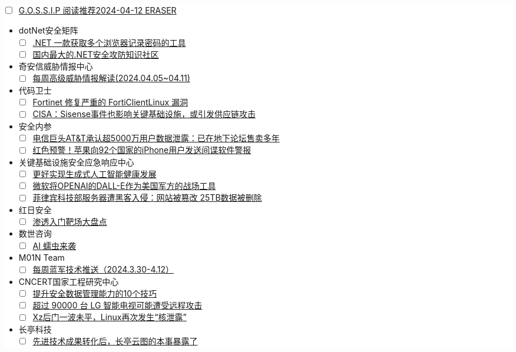   - [ ] [G.O.S.S.I.P 阅读推荐2024-04-12 ERASER](https://mp.weixin.qq.com/s?__biz=Mzg5ODUxMzg0Ng==&mid=2247497789&idx=1&sn=e980151568e09a962d8fc474478535ba&chksm=c063d6e4f7145ff2e8901542bb25b2a766e13880484580f577901e1d7f911e0bb176905f329a&scene=58&subscene=0#rd)
- dotNet安全矩阵
  - [ ] [.NET 一款获取多个浏览器记录密码的工具](https://mp.weixin.qq.com/s?__biz=MzUyOTc3NTQ5MA==&mid=2247491353&idx=1&sn=66209bd00d3149cee77aad8df1c168a0&chksm=fa5ab1f4cd2d38e23993236cd3c23a417ec9f5a2c394d3764f253a9f636a8a0855347323f871&scene=58&subscene=0#rd)
  - [ ] [国内最大的.NET安全攻防知识社区](https://mp.weixin.qq.com/s?__biz=MzUyOTc3NTQ5MA==&mid=2247491353&idx=2&sn=c31fca21431e3b29a8edbde5445dd540&chksm=fa5ab1f4cd2d38e261558703b84ce9df89ba3e352187cd16532ef63668e9e3bcf51fcf7d77ca&scene=58&subscene=0#rd)
- 奇安信威胁情报中心
  - [ ] [每周高级威胁情报解读(2024.04.05~04.11)](https://mp.weixin.qq.com/s?__biz=MzI2MDc2MDA4OA==&mid=2247510217&idx=1&sn=6f30163a4eb504d7cbf7f8a8211eb14c&chksm=ea665fbedd11d6a8bea331afeb7c04db02d0d6b0887274e38e8b6d1409b7f858f3d5fad029ee&scene=58&subscene=0#rd)
- 代码卫士
  - [ ] [Fortinet 修复严重的 FortiClientLinux 漏洞](https://mp.weixin.qq.com/s?__biz=MzI2NTg4OTc5Nw==&mid=2247519274&idx=1&sn=0db6fdb46bf03ada98af3901110ee37b&chksm=ea94bd40dde3345638c4a1918ae58b2b830c15fa030942af921b1d39679824af6b8da3f82d60&scene=58&subscene=0#rd)
  - [ ] [CISA：Sisense事件也影响关键基础设施，或引发供应链攻击](https://mp.weixin.qq.com/s?__biz=MzI2NTg4OTc5Nw==&mid=2247519274&idx=2&sn=1e4ab289a236019dcd29441ea2c972a9&chksm=ea94bd40dde334567d7f43c6b232181f011cec4f0aabc3ec5af3f4a138a1add0c38f16d957fa&scene=58&subscene=0#rd)
- 安全内参
  - [ ] [电信巨头AT&T承认超5000万用户数据泄露：已在地下论坛售卖多年](https://mp.weixin.qq.com/s?__biz=MzI4NDY2MDMwMw==&mid=2247511397&idx=1&sn=bc7aecbe0d19290f7e073408febe3459&chksm=ebfaea45dc8d63539df6f500f02e6829ae2a03d3d534ac9291fd0f958267732f1fb07bb6a9b6&scene=58&subscene=0#rd)
  - [ ] [红色预警！苹果向92个国家的iPhone用户发送间谍软件警报](https://mp.weixin.qq.com/s?__biz=MzI4NDY2MDMwMw==&mid=2247511397&idx=2&sn=3eab00c1ab704030499db1e96673f79e&chksm=ebfaea45dc8d6353ee2bb60e4643534710c409078c71b5bff2c15bdb3cee3a0588294e08b2e1&scene=58&subscene=0#rd)
- 关键基础设施安全应急响应中心
  - [ ] [更好实现生成式人工智能健康发展](https://mp.weixin.qq.com/s?__biz=MzkyMzAwMDEyNg==&mid=2247543268&idx=1&sn=1fd53d7f8998ca846c9c418d77d7bdb1&chksm=c1e9a5b5f69e2ca33050f1a09356ff3e138bdc106799b8dd3f5df1009cfec0a0ffda404096e9&scene=58&subscene=0#rd)
  - [ ] [微软将OPENAI的DALL-E作为美国军方的战场工具](https://mp.weixin.qq.com/s?__biz=MzkyMzAwMDEyNg==&mid=2247543268&idx=2&sn=a1ec53566367aa04f33c8e26a888285e&chksm=c1e9a5b5f69e2ca326348ad667260cb5a88f7ba7a957e0c1f90e8744d494cd5726fcd8033d09&scene=58&subscene=0#rd)
  - [ ] [菲律宾科技部服务器遭黑客入侵：网站被篡改 25TB数据被删除](https://mp.weixin.qq.com/s?__biz=MzkyMzAwMDEyNg==&mid=2247543268&idx=3&sn=23aa0a1656f3edfc3e39d795644a54b1&chksm=c1e9a5b5f69e2ca36ee6b53732e1e5f415918a7810ce7355f30d1f218a862a00a9e101838a67&scene=58&subscene=0#rd)
- 红日安全
  - [ ] [渗透入门靶场大盘点](https://mp.weixin.qq.com/s?__biz=MzI4NjEyMDk0MA==&mid=2649851632&idx=1&sn=d86e930557335e3bf8aa954988be5075&chksm=f3e4e873c4936165b70b8c5d4cd2b1db66b396a8ae1b4547e3c2da812dd2b84665911fe0b0c9&scene=58&subscene=0#rd)
- 数世咨询
  - [ ] [AI 蠕虫来袭](https://mp.weixin.qq.com/s?__biz=MzkxNzA3MTgyNg==&mid=2247510026&idx=1&sn=2a27bdbda4443076a79ad4264c433241&chksm=c144dab7f63353a18615e0ea14363cbb9eb29ba6840dd5935f6854246ffb430f6989f81d539d&scene=58&subscene=0#rd)
- M01N Team
  - [ ] [每周蓝军技术推送（2024.3.30-4.12）](https://mp.weixin.qq.com/s?__biz=MzkyMTI0NjA3OA==&mid=2247493496&idx=1&sn=d64d103ced803a3ae8586916f6981640&chksm=c1842769f6f3ae7fbbf345c181c89a76ee4070760a0cfc6b24485d4123b1481dc875ca105536&scene=58&subscene=0#rd)
- CNCERT国家工程研究中心
  - [ ] [提升安全数据管理能力的10个技巧](https://mp.weixin.qq.com/s?__biz=MzUzNDYxOTA1NA==&mid=2247544022&idx=1&sn=34d88f134cb8120fff1b3ede521cbf56&chksm=fa939a17cde413010b055cc66f25c94abdb0963e999878e5f5e2c9fdb0f3763121696f19544b&scene=58&subscene=0#rd)
  - [ ] [超过 90000 台 LG 智能电视可能遭受远程攻击](https://mp.weixin.qq.com/s?__biz=MzUzNDYxOTA1NA==&mid=2247544022&idx=2&sn=3ba25d99a7348b30b91615061a6489f0&chksm=fa939a17cde4130180d36f2a1bae6348a0a20335f7d699166ae830f95f723deabc2c72918661&scene=58&subscene=0#rd)
  - [ ] [Xz后门一波未平，Linux再次发生“核泄露”](https://mp.weixin.qq.com/s?__biz=MzUzNDYxOTA1NA==&mid=2247544022&idx=3&sn=b837e9d84d25a2104d864437698606e4&chksm=fa939a17cde41301368fba67d55cb1b57ca33a9f61ff0d8df80f0a4aff25c685cc16067ca1da&scene=58&subscene=0#rd)
- 长亭科技
  - [ ] [先进技术成果转化后，长亭云图的本事暴露了](https://mp.weixin.qq.com/s?__biz=MzIwNDA2NDk5OQ==&mid=2651387334&idx=1&sn=9f06bc74c3bd2357db3ab2564bd6ec93&chksm=8d39844eba4e0d58a3c5025641fb1a07ae321850977b81e98f1791939172b2c23e8d343de9ab&scene=58&subscene=0#rd)
